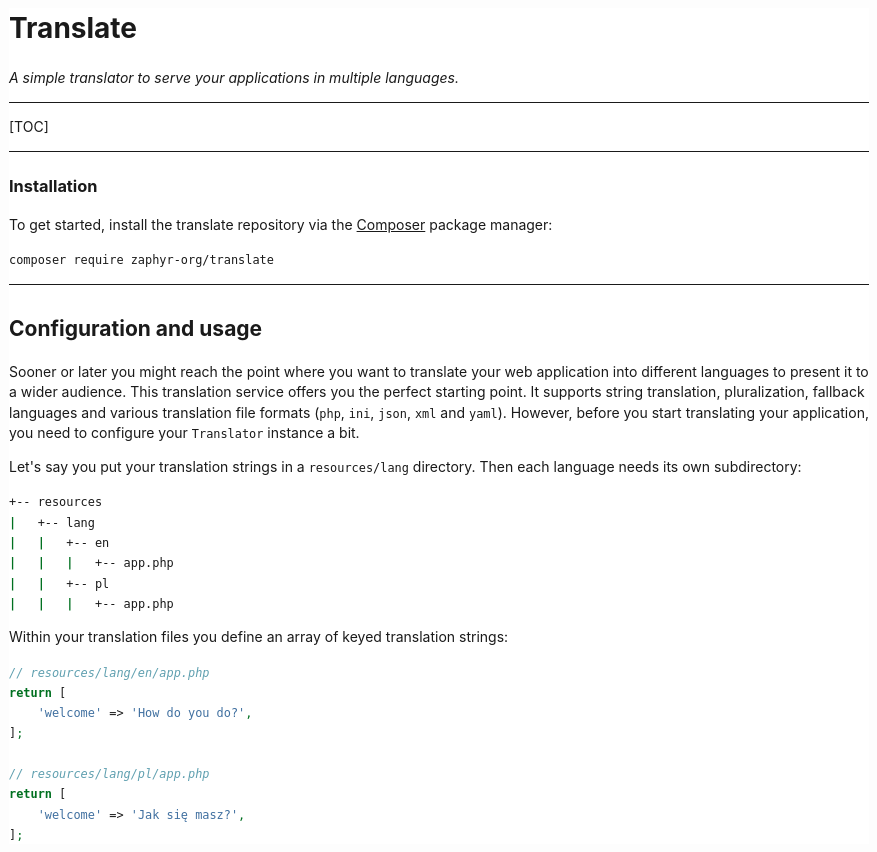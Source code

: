 # Translate

_A simple translator to serve your applications in multiple languages._

---

[TOC]

---

### Installation

To get started, install the translate repository via the [Composer](https://getcomposer.org/) package manager:

```console
composer require zaphyr-org/translate
```

---

## Configuration and usage

Sooner or later you might reach the point where you want to translate your web application into different languages
to present it to a wider audience. This translation service offers you the perfect starting point. It supports string
translation, pluralization, fallback languages and various translation file formats (`php`, `ini`, `json`, `xml` and `yaml`).
However, before you start translating your application, you need to configure your `Translator` instance a bit.

Let's say you put your translation strings in a `resources/lang` directory. Then each language needs its own subdirectory:

```bash
+-- resources
|   +-- lang
|   |   +-- en
|   |   |   +-- app.php
|   |   +-- pl
|   |   |   +-- app.php
```

Within your translation files you define an array of keyed translation strings:

```php
// resources/lang/en/app.php
return [
    'welcome' => 'How do you do?',
];

// resources/lang/pl/app.php
return [
    'welcome' => 'Jak się masz?',
];
```
